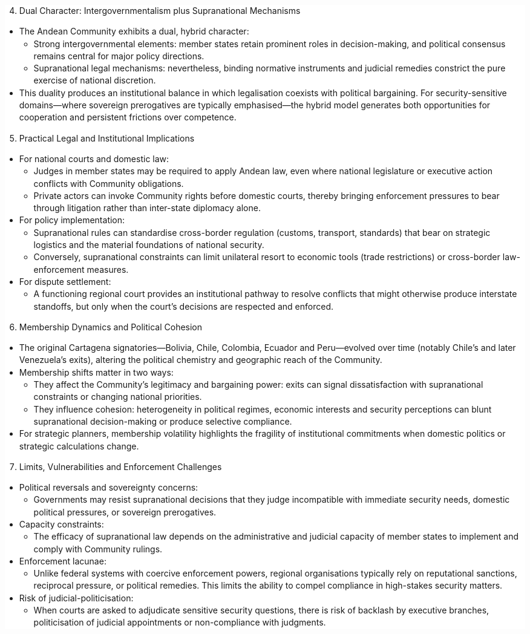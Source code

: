 4. Dual Character: Intergovernmentalism plus Supranational Mechanisms
- The Andean Community exhibits a dual, hybrid character:
  - Strong intergovernmental elements: member states retain prominent roles in decision-making, and political consensus remains central for major policy directions.
  - Supranational legal mechanisms: nevertheless, binding normative instruments and judicial remedies constrict the pure exercise of national discretion.
- This duality produces an institutional balance in which legalisation coexists with political bargaining. For security-sensitive domains—where sovereign prerogatives are typically emphasised—the hybrid model generates both opportunities for cooperation and persistent frictions over competence.

5. Practical Legal and Institutional Implications
- For national courts and domestic law:
  - Judges in member states may be required to apply Andean law, even where national legislature or executive action conflicts with Community obligations.
  - Private actors can invoke Community rights before domestic courts, thereby bringing enforcement pressures to bear through litigation rather than inter-state diplomacy alone.
- For policy implementation:
  - Supranational rules can standardise cross-border regulation (customs, transport, standards) that bear on strategic logistics and the material foundations of national security.
  - Conversely, supranational constraints can limit unilateral resort to economic tools (trade restrictions) or cross-border law-enforcement measures.
- For dispute settlement:
  - A functioning regional court provides an institutional pathway to resolve conflicts that might otherwise produce interstate standoffs, but only when the court’s decisions are respected and enforced.

6. Membership Dynamics and Political Cohesion
- The original Cartagena signatories—Bolivia, Chile, Colombia, Ecuador and Peru—evolved over time (notably Chile’s and later Venezuela’s exits), altering the political chemistry and geographic reach of the Community.
- Membership shifts matter in two ways:
  - They affect the Community’s legitimacy and bargaining power: exits can signal dissatisfaction with supranational constraints or changing national priorities.
  - They influence cohesion: heterogeneity in political regimes, economic interests and security perceptions can blunt supranational decision-making or produce selective compliance.
- For strategic planners, membership volatility highlights the fragility of institutional commitments when domestic politics or strategic calculations change.

7. Limits, Vulnerabilities and Enforcement Challenges
- Political reversals and sovereignty concerns:
  - Governments may resist supranational decisions that they judge incompatible with immediate security needs, domestic political pressures, or sovereign prerogatives.
- Capacity constraints:
  - The efficacy of supranational law depends on the administrative and judicial capacity of member states to implement and comply with Community rulings.
- Enforcement lacunae:
  - Unlike federal systems with coercive enforcement powers, regional organisations typically rely on reputational sanctions, reciprocal pressure, or political remedies. This limits the ability to compel compliance in high-stakes security matters.
- Risk of judicial-politicisation:
  - When courts are asked to adjudicate sensitive security questions, there is risk of backlash by executive branches, politicisation of judicial appointments or non-compliance with judgments.
